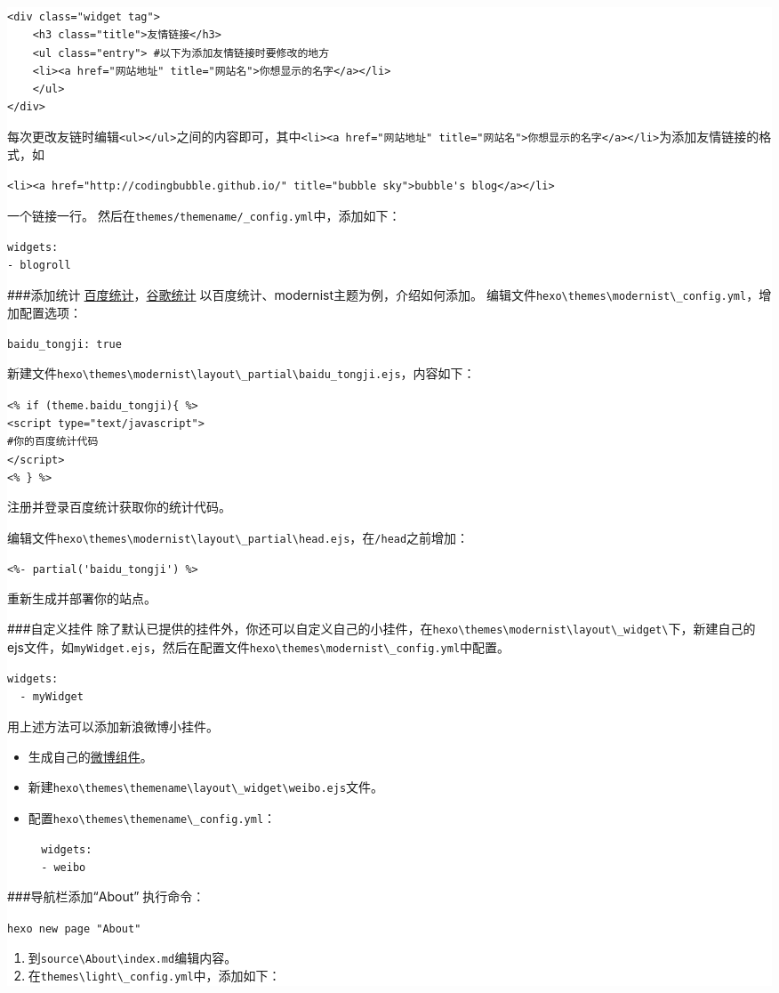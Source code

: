 	<div class="widget tag">
		<h3 class="title">友情链接</h3>
		<ul class="entry"> #以下为添加友情链接时要修改的地方
		<li><a href="网站地址" title="网站名">你想显示的名字</a></li>
		</ul>
	</div>
每次更改友链时编辑`<ul></ul>`之间的内容即可，其中`<li><a href="网站地址" title="网站名">你想显示的名字</a></li>`为添加友情链接的格式，如

	<li><a href="http://codingbubble.github.io/" title="bubble sky">bubble's blog</a></li>
一个链接一行。
然后在`themes/themename/_config.yml`中，添加如下：

	widgets:
	- blogroll

###添加统计
[百度统计](http://tongji.baidu.com/web/welcome/login)，[谷歌统计](http://www.google.com/analytics/)
以百度统计、modernist主题为例，介绍如何添加。
编辑文件`hexo\themes\modernist\_config.yml`，增加配置选项：

	baidu_tongji: true
新建文件`hexo\themes\modernist\layout\_partial\baidu_tongji.ejs`，内容如下：

	<% if (theme.baidu_tongji){ %>
	<script type="text/javascript">
	#你的百度统计代码
	</script>
	<% } %>
注册并登录百度统计获取你的统计代码。

编辑文件`hexo\themes\modernist\layout\_partial\head.ejs`，在`/head`之前增加：

	<%- partial('baidu_tongji') %>
重新生成并部署你的站点。

###自定义挂件
除了默认已提供的挂件外，你还可以自定义自己的小挂件，在`hexo\themes\modernist\layout\_widget\`下，新建自己的ejs文件，如`myWidget.ejs`，然后在配置文件`hexo\themes\modernist\_config.yml`中配置。

	widgets:
	  - myWidget
用上述方法可以添加新浪微博小挂件。

- 生成自己的[微博组件](http://app.weibo.com/tool/weiboshow)。
- 新建`hexo\themes\themename\layout\_widget\weibo.ejs`文件。
- 配置`hexo\themes\themename\_config.yml`：

		widgets:
		- weibo

###导航栏添加“About”
执行命令：

	hexo new page "About"
1. 到`source\About\index.md`编辑内容。
2. 在`themes\light\_config.yml`中，添加如下：
